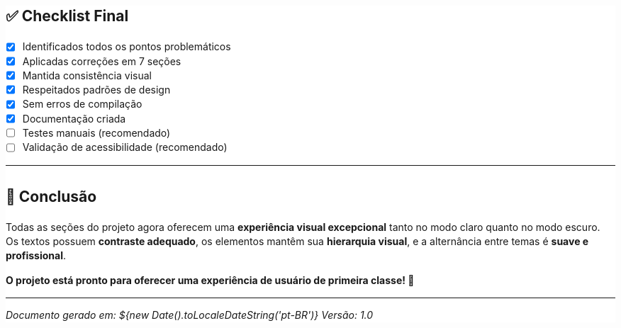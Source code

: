 
## ✅ Checklist Final

- [x] Identificados todos os pontos problemáticos
- [x] Aplicadas correções em 7 seções
- [x] Mantida consistência visual
- [x] Respeitados padrões de design
- [x] Sem erros de compilação
- [x] Documentação criada
- [ ] Testes manuais (recomendado)
- [ ] Validação de acessibilidade (recomendado)

---

## 🎉 Conclusão

Todas as seções do projeto agora oferecem uma **experiência visual excepcional** tanto no modo claro quanto no modo escuro. Os textos possuem **contraste adequado**, os elementos mantêm sua **hierarquia visual**, e a alternância entre temas é **suave e profissional**.

**O projeto está pronto para oferecer uma experiência de usuário de primeira classe! 🚀**

---

_Documento gerado em: ${new Date().toLocaleDateString('pt-BR')}_
_Versão: 1.0_
